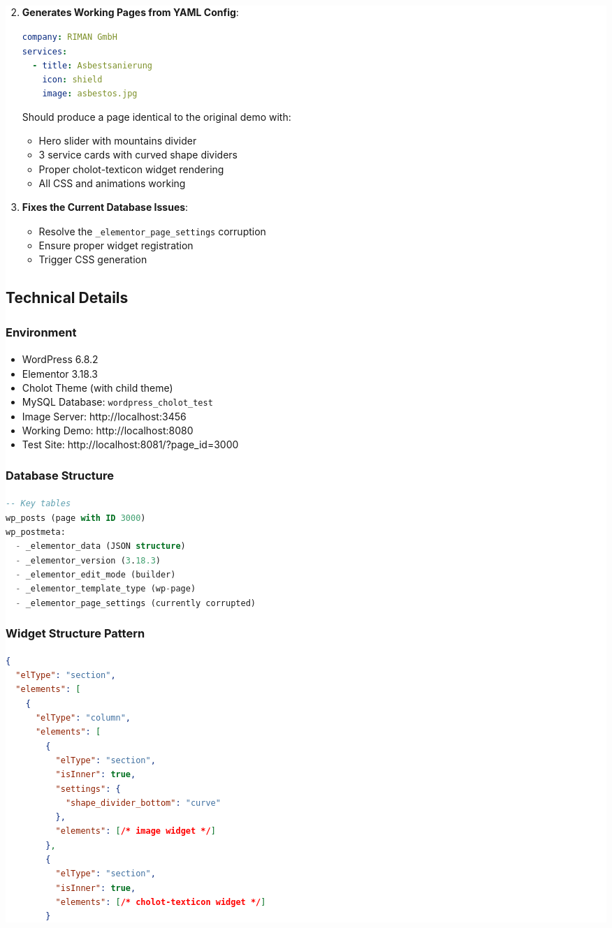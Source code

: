 2. **Generates Working Pages from YAML Config**:
   ```yaml
   company: RIMAN GmbH
   services:
     - title: Asbestsanierung
       icon: shield
       image: asbestos.jpg
   ```
   
   Should produce a page identical to the original demo with:
   - Hero slider with mountains divider
   - 3 service cards with curved shape dividers
   - Proper cholot-texticon widget rendering
   - All CSS and animations working

3. **Fixes the Current Database Issues**:
   - Resolve the `_elementor_page_settings` corruption
   - Ensure proper widget registration
   - Trigger CSS generation

## Technical Details

### Environment
- WordPress 6.8.2
- Elementor 3.18.3
- Cholot Theme (with child theme)
- MySQL Database: `wordpress_cholot_test`
- Image Server: http://localhost:3456
- Working Demo: http://localhost:8080
- Test Site: http://localhost:8081/?page_id=3000

### Database Structure
```sql
-- Key tables
wp_posts (page with ID 3000)
wp_postmeta:
  - _elementor_data (JSON structure)
  - _elementor_version (3.18.3)
  - _elementor_edit_mode (builder)
  - _elementor_template_type (wp-page)
  - _elementor_page_settings (currently corrupted)
```

### Widget Structure Pattern
```json
{
  "elType": "section",
  "elements": [
    {
      "elType": "column",
      "elements": [
        {
          "elType": "section",
          "isInner": true,
          "settings": {
            "shape_divider_bottom": "curve"
          },
          "elements": [/* image widget */]
        },
        {
          "elType": "section",
          "isInner": true,
          "elements": [/* cholot-texticon widget */]
        }
```